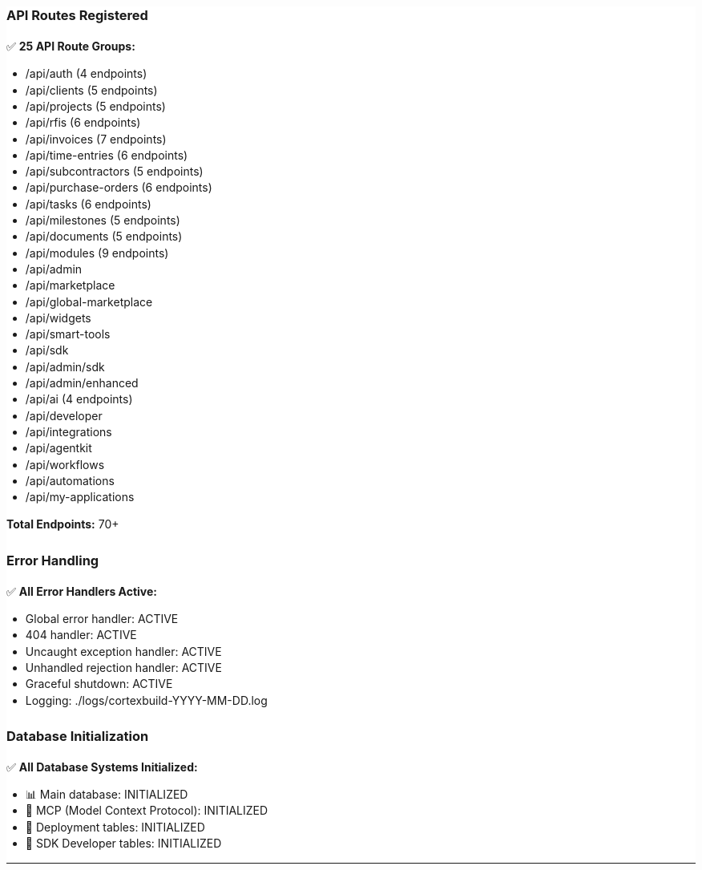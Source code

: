 ### **API Routes Registered**

✅ **25 API Route Groups:**
- /api/auth (4 endpoints)
- /api/clients (5 endpoints)
- /api/projects (5 endpoints)
- /api/rfis (6 endpoints)
- /api/invoices (7 endpoints)
- /api/time-entries (6 endpoints)
- /api/subcontractors (5 endpoints)
- /api/purchase-orders (6 endpoints)
- /api/tasks (6 endpoints)
- /api/milestones (5 endpoints)
- /api/documents (5 endpoints)
- /api/modules (9 endpoints)
- /api/admin
- /api/marketplace
- /api/global-marketplace
- /api/widgets
- /api/smart-tools
- /api/sdk
- /api/admin/sdk
- /api/admin/enhanced
- /api/ai (4 endpoints)
- /api/developer
- /api/integrations
- /api/agentkit
- /api/workflows
- /api/automations
- /api/my-applications

**Total Endpoints:** 70+

### **Error Handling**

✅ **All Error Handlers Active:**
- Global error handler: ACTIVE
- 404 handler: ACTIVE
- Uncaught exception handler: ACTIVE
- Unhandled rejection handler: ACTIVE
- Graceful shutdown: ACTIVE
- Logging: ./logs/cortexbuild-YYYY-MM-DD.log

### **Database Initialization**

✅ **All Database Systems Initialized:**
- 📊 Main database: INITIALIZED
- 🧠 MCP (Model Context Protocol): INITIALIZED
- 🚀 Deployment tables: INITIALIZED
- 🔧 SDK Developer tables: INITIALIZED

---
